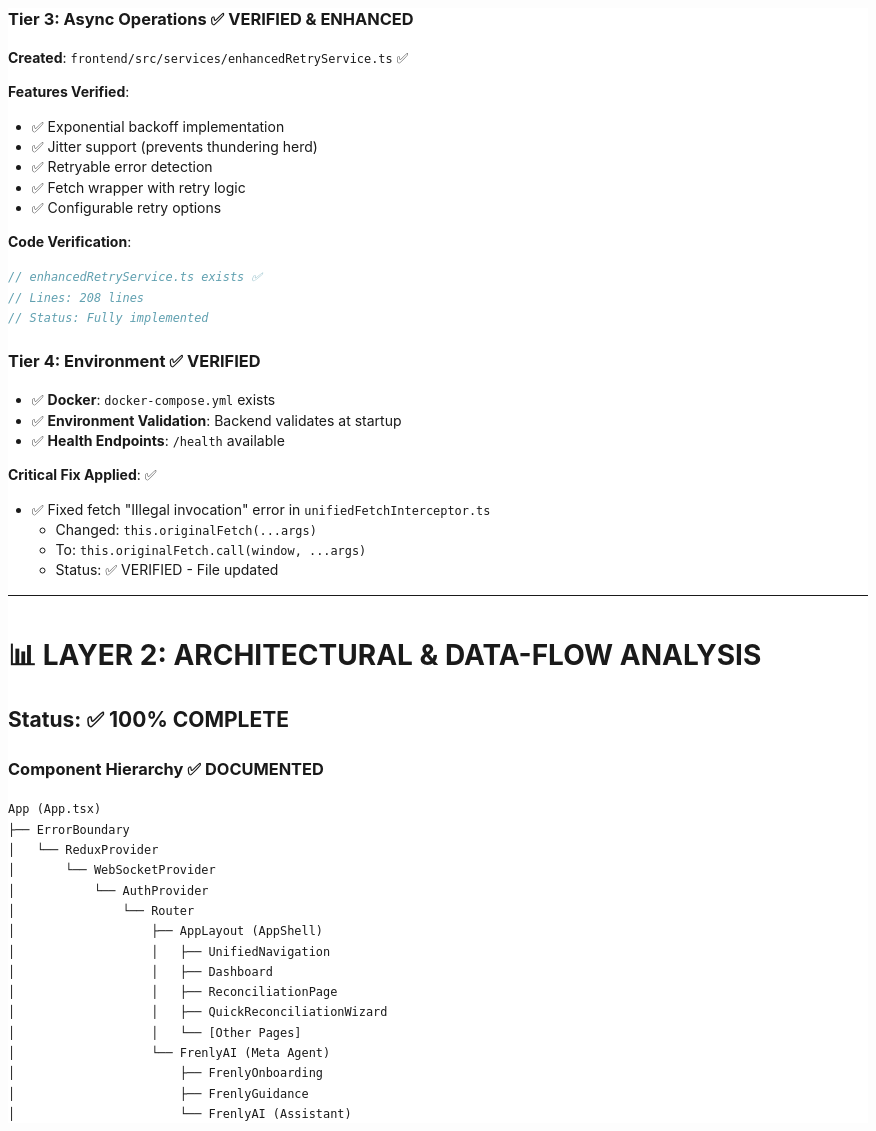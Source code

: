 ### **Tier 3: Async Operations** ✅ VERIFIED & ENHANCED

**Created**: `frontend/src/services/enhancedRetryService.ts` ✅

**Features Verified**:
- ✅ Exponential backoff implementation
- ✅ Jitter support (prevents thundering herd)
- ✅ Retryable error detection
- ✅ Fetch wrapper with retry logic
- ✅ Configurable retry options

**Code Verification**:
```typescript
// enhancedRetryService.ts exists ✅
// Lines: 208 lines
// Status: Fully implemented
```

### **Tier 4: Environment** ✅ VERIFIED
- ✅ **Docker**: `docker-compose.yml` exists
- ✅ **Environment Validation**: Backend validates at startup
- ✅ **Health Endpoints**: `/health` available

**Critical Fix Applied**: ✅
- ✅ Fixed fetch "Illegal invocation" error in `unifiedFetchInterceptor.ts`
  - Changed: `this.originalFetch(...args)`
  - To: `this.originalFetch.call(window, ...args)`
  - Status: ✅ VERIFIED - File updated

---

# 📊 LAYER 2: ARCHITECTURAL & DATA-FLOW ANALYSIS

## Status: ✅ **100% COMPLETE**

### **Component Hierarchy** ✅ DOCUMENTED
```
App (App.tsx)
├── ErrorBoundary
│   └── ReduxProvider
│       └── WebSocketProvider
│           └── AuthProvider
│               └── Router
│                   ├── AppLayout (AppShell)
│                   │   ├── UnifiedNavigation
│                   │   ├── Dashboard
│                   │   ├── ReconciliationPage
│                   │   ├── QuickReconciliationWizard
│                   │   └── [Other Pages]
│                   └── FrenlyAI (Meta Agent)
│                       ├── FrenlyOnboarding
│                       ├── FrenlyGuidance
│                       └── FrenlyAI (Assistant)
```
